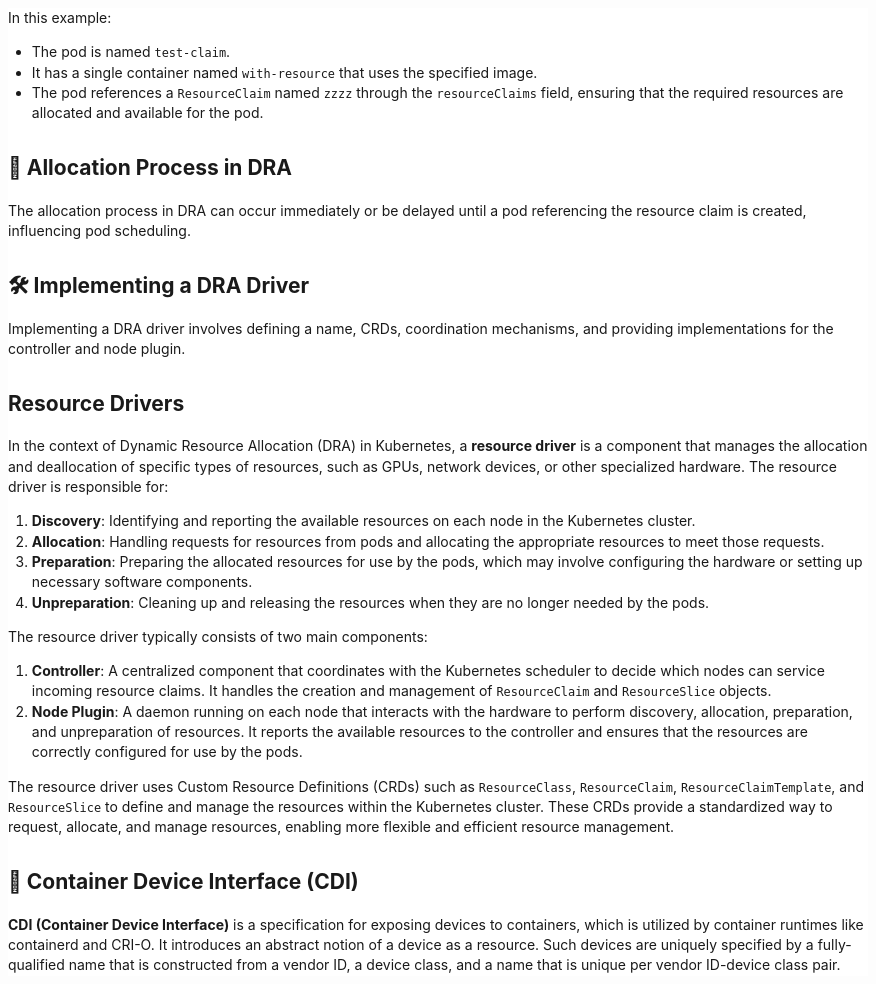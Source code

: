 In this example:

- The pod is named `test-claim`.
- It has a single container named `with-resource` that uses the specified image.
- The pod references a `ResourceClaim` named `zzzz` through the `resourceClaims` field, ensuring that the required resources are allocated and available for the pod.

## 📝 Allocation Process in DRA

The allocation process in DRA can occur immediately or be delayed until a pod referencing the resource claim is created, influencing pod scheduling.

## 🛠️ Implementing a DRA Driver

Implementing a DRA driver involves defining a name, CRDs, coordination mechanisms, and providing implementations for the controller and node plugin.

## Resource Drivers

In the context of Dynamic Resource Allocation (DRA) in Kubernetes, a **resource driver** is a component that manages the allocation and deallocation of specific types of resources, such as GPUs, network devices, or other specialized hardware. The resource driver is responsible for:

1. **Discovery**: Identifying and reporting the available resources on each node in the Kubernetes cluster.
2. **Allocation**: Handling requests for resources from pods and allocating the appropriate resources to meet those requests.
3. **Preparation**: Preparing the allocated resources for use by the pods, which may involve configuring the hardware or setting up necessary software components.
4. **Unpreparation**: Cleaning up and releasing the resources when they are no longer needed by the pods.

The resource driver typically consists of two main components:

1. **Controller**: A centralized component that coordinates with the Kubernetes scheduler to decide which nodes can service incoming resource claims. It handles the creation and management of `ResourceClaim` and `ResourceSlice` objects.
2. **Node Plugin**: A daemon running on each node that interacts with the hardware to perform discovery, allocation, preparation, and unpreparation of resources. It reports the available resources to the controller and ensures that the resources are correctly configured for use by the pods.

The resource driver uses Custom Resource Definitions (CRDs) such as `ResourceClass`, `ResourceClaim`, `ResourceClaimTemplate`, and `ResourceSlice` to define and manage the resources within the Kubernetes cluster. These CRDs provide a standardized way to request, allocate, and manage resources, enabling more flexible and efficient resource management.

## 🔗 Container Device Interface (CDI)

**CDI (Container Device Interface)** is a specification for exposing devices to containers, which is utilized by container runtimes like containerd and CRI-O. It introduces an abstract notion of a device as a resource. Such devices are uniquely specified by a fully-qualified name that is constructed from a vendor ID, a device class, and a name that is unique per vendor ID-device class pair.
